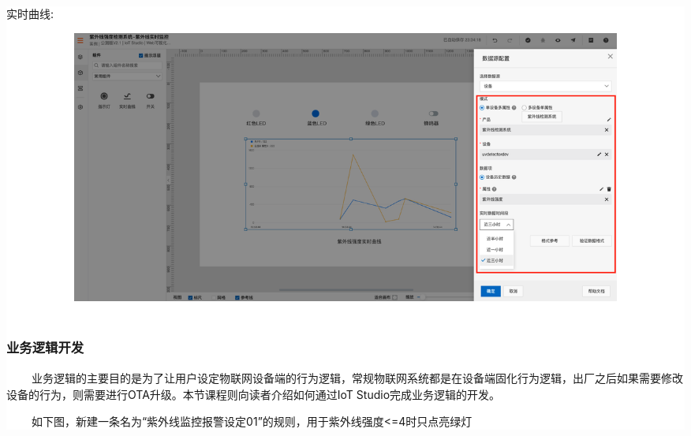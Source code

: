 实时曲线:

<div align="center">
<img src=./../../../images/ultraviolet_detector/紫外线检测系统_实时曲线_配置数据源.png width=80%/>
</div>

<br>

### **业务逻辑开发**
&emsp;&emsp;
业务逻辑的主要目的是为了让用户设定物联网设备端的行为逻辑，常规物联网系统都是在设备端固化行为逻辑，出厂之后如果需要修改设备的行为，则需要进行OTA升级。本节课程则向读者介绍如何通过IoT Studio完成业务逻辑的开发。

&emsp;&emsp;
如下图，新建一条名为“紫外线监控报警设定01”的规则，用于紫外线强度<=4时只点亮绿灯
<div align="center">